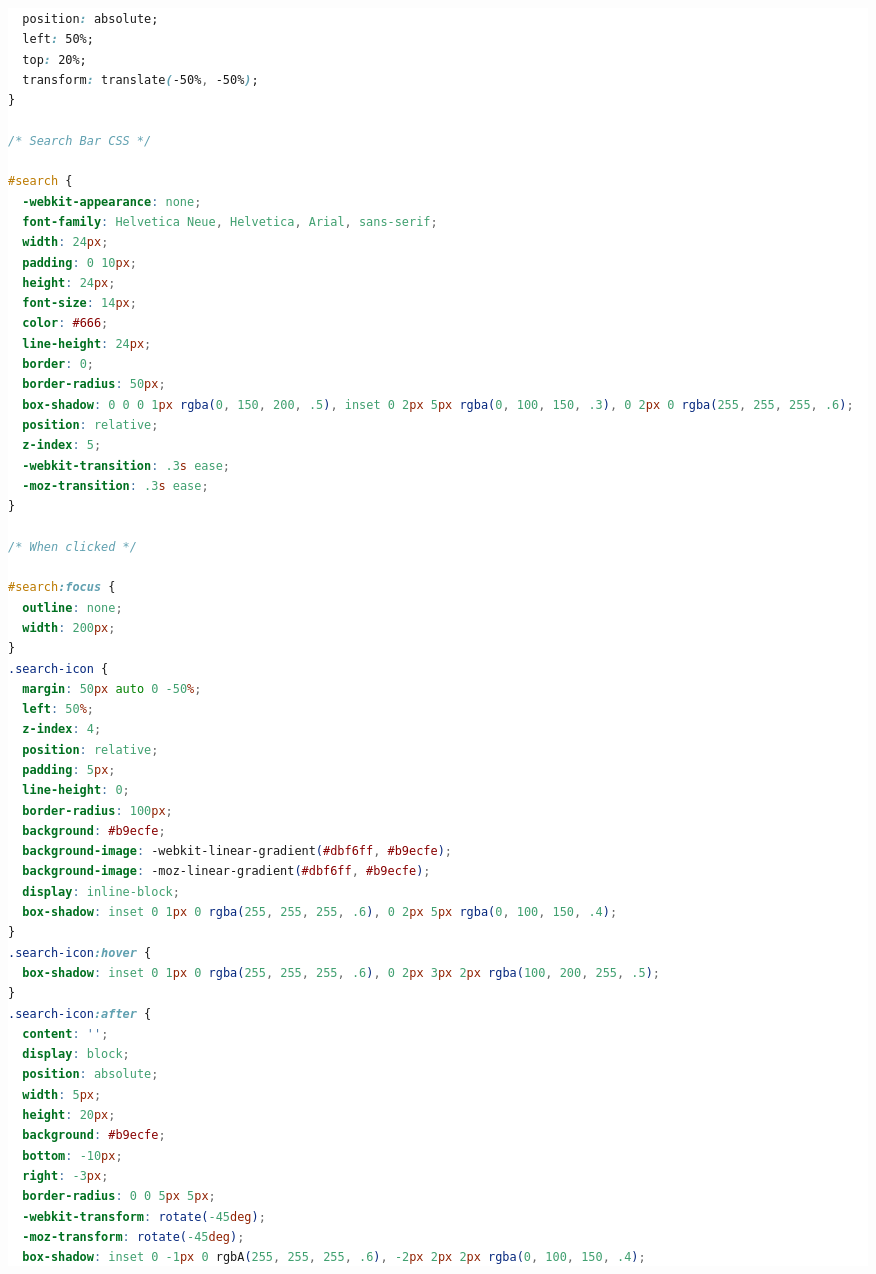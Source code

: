 ```css
  position: absolute;
  left: 50%;
  top: 20%;
  transform: translate(-50%, -50%);
}

/* Search Bar CSS */

#search {
  -webkit-appearance: none;
  font-family: Helvetica Neue, Helvetica, Arial, sans-serif;
  width: 24px;
  padding: 0 10px;
  height: 24px;
  font-size: 14px;
  color: #666;
  line-height: 24px;
  border: 0;
  border-radius: 50px;
  box-shadow: 0 0 0 1px rgba(0, 150, 200, .5), inset 0 2px 5px rgba(0, 100, 150, .3), 0 2px 0 rgba(255, 255, 255, .6);
  position: relative;
  z-index: 5;
  -webkit-transition: .3s ease;
  -moz-transition: .3s ease;
}

/* When clicked */

#search:focus {
  outline: none;
  width: 200px;
}
.search-icon {
  margin: 50px auto 0 -50%;
  left: 50%;
  z-index: 4;
  position: relative;
  padding: 5px;
  line-height: 0;
  border-radius: 100px;
  background: #b9ecfe;
  background-image: -webkit-linear-gradient(#dbf6ff, #b9ecfe);
  background-image: -moz-linear-gradient(#dbf6ff, #b9ecfe);
  display: inline-block;
  box-shadow: inset 0 1px 0 rgba(255, 255, 255, .6), 0 2px 5px rgba(0, 100, 150, .4);
}
.search-icon:hover {
  box-shadow: inset 0 1px 0 rgba(255, 255, 255, .6), 0 2px 3px 2px rgba(100, 200, 255, .5);
}
.search-icon:after {
  content: '';
  display: block;
  position: absolute;
  width: 5px;
  height: 20px;
  background: #b9ecfe;
  bottom: -10px;
  right: -3px;
  border-radius: 0 0 5px 5px;
  -webkit-transform: rotate(-45deg);
  -moz-transform: rotate(-45deg);
  box-shadow: inset 0 -1px 0 rgbA(255, 255, 255, .6), -2px 2px 2px rgba(0, 100, 150, .4);
```